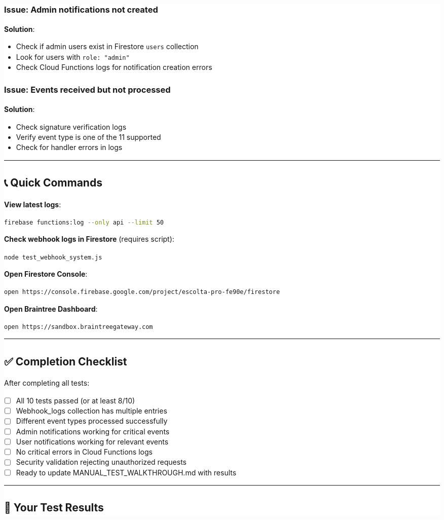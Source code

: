### Issue: Admin notifications not created
**Solution**:
- Check if admin users exist in Firestore `users` collection
- Look for users with `role: "admin"`
- Check Cloud Functions logs for notification creation errors

### Issue: Events received but not processed
**Solution**:
- Check signature verification logs
- Verify event type is one of the 11 supported
- Check for handler errors in logs

---

## 📞 Quick Commands

**View latest logs**:
```bash
firebase functions:log --only api --limit 50
```

**Check webhook logs in Firestore** (requires script):
```bash
node test_webhook_system.js
```

**Open Firestore Console**:
```bash
open https://console.firebase.google.com/project/escolta-pro-fe90e/firestore
```

**Open Braintree Dashboard**:
```bash
open https://sandbox.braintreegateway.com
```

---

## ✅ Completion Checklist

After completing all tests:

- [ ] All 10 tests passed (or at least 8/10)
- [ ] Webhook_logs collection has multiple entries
- [ ] Different event types processed successfully
- [ ] Admin notifications working for critical events
- [ ] User notifications working for relevant events
- [ ] No critical errors in Cloud Functions logs
- [ ] Security validation rejecting unauthorized requests
- [ ] Ready to update MANUAL_TEST_WALKTHROUGH.md with results

---

## 📝 Your Test Results
